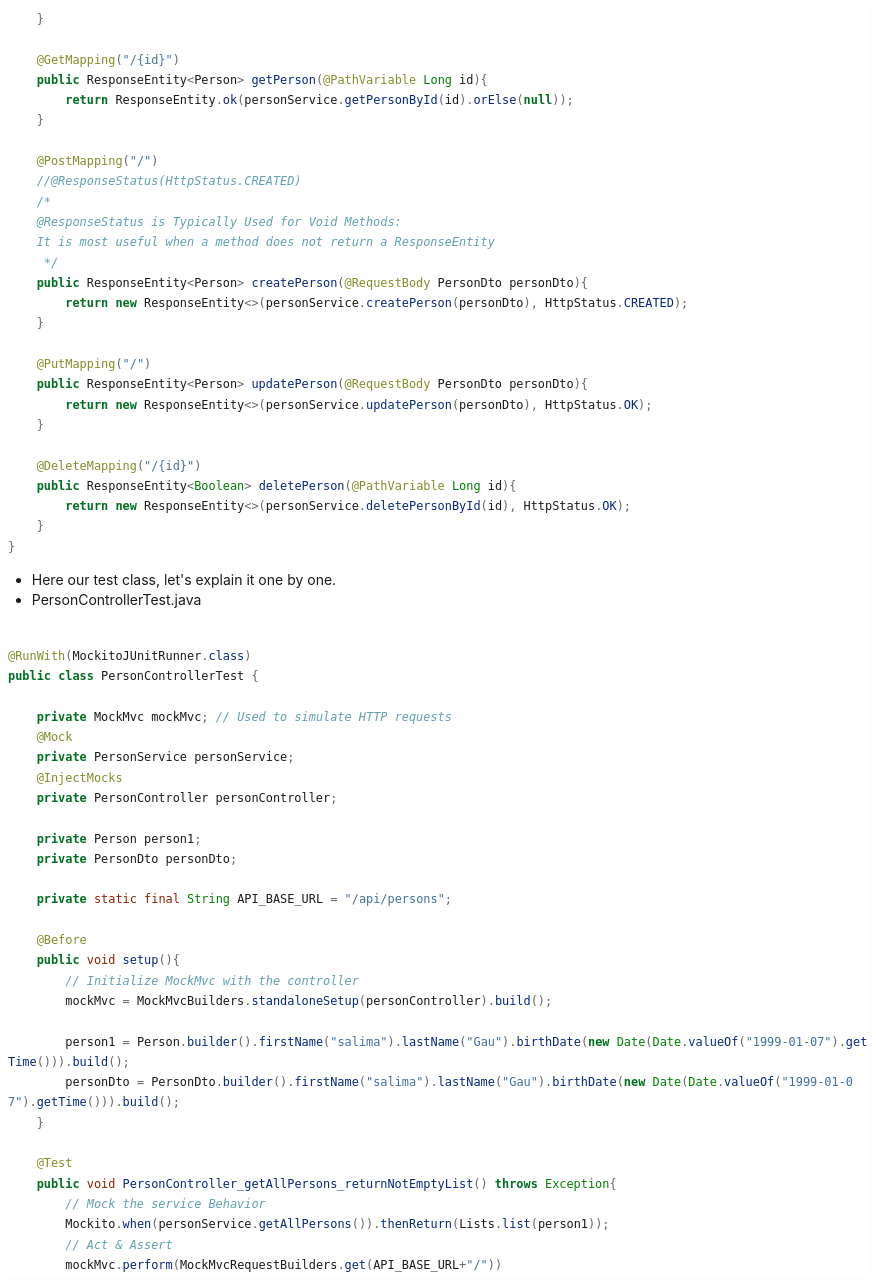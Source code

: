 ```java
    }

    @GetMapping("/{id}")
    public ResponseEntity<Person> getPerson(@PathVariable Long id){
        return ResponseEntity.ok(personService.getPersonById(id).orElse(null));
    }

    @PostMapping("/")
    //@ResponseStatus(HttpStatus.CREATED)
    /*
    @ResponseStatus is Typically Used for Void Methods:
    It is most useful when a method does not return a ResponseEntity
     */
    public ResponseEntity<Person> createPerson(@RequestBody PersonDto personDto){
        return new ResponseEntity<>(personService.createPerson(personDto), HttpStatus.CREATED);
    }

    @PutMapping("/")
    public ResponseEntity<Person> updatePerson(@RequestBody PersonDto personDto){
        return new ResponseEntity<>(personService.updatePerson(personDto), HttpStatus.OK);
    }

    @DeleteMapping("/{id}")
    public ResponseEntity<Boolean> deletePerson(@PathVariable Long id){
        return new ResponseEntity<>(personService.deletePersonById(id), HttpStatus.OK);
    }
}
```
- Here our test class, let's explain it one by one.
- PersonControllerTest.java 
```java 

@RunWith(MockitoJUnitRunner.class)
public class PersonControllerTest {

    private MockMvc mockMvc; // Used to simulate HTTP requests
    @Mock
    private PersonService personService;
    @InjectMocks
    private PersonController personController;

    private Person person1;
    private PersonDto personDto;

    private static final String API_BASE_URL = "/api/persons";

    @Before
    public void setup(){
        // Initialize MockMvc with the controller
        mockMvc = MockMvcBuilders.standaloneSetup(personController).build();

        person1 = Person.builder().firstName("salima").lastName("Gau").birthDate(new Date(Date.valueOf("1999-01-07").getTime())).build();
        personDto = PersonDto.builder().firstName("salima").lastName("Gau").birthDate(new Date(Date.valueOf("1999-01-07").getTime())).build();
    }

    @Test
    public void PersonController_getAllPersons_returnNotEmptyList() throws Exception{
        // Mock the service Behavior
        Mockito.when(personService.getAllPersons()).thenReturn(Lists.list(person1));
        // Act & Assert
        mockMvc.perform(MockMvcRequestBuilders.get(API_BASE_URL+"/"))
```